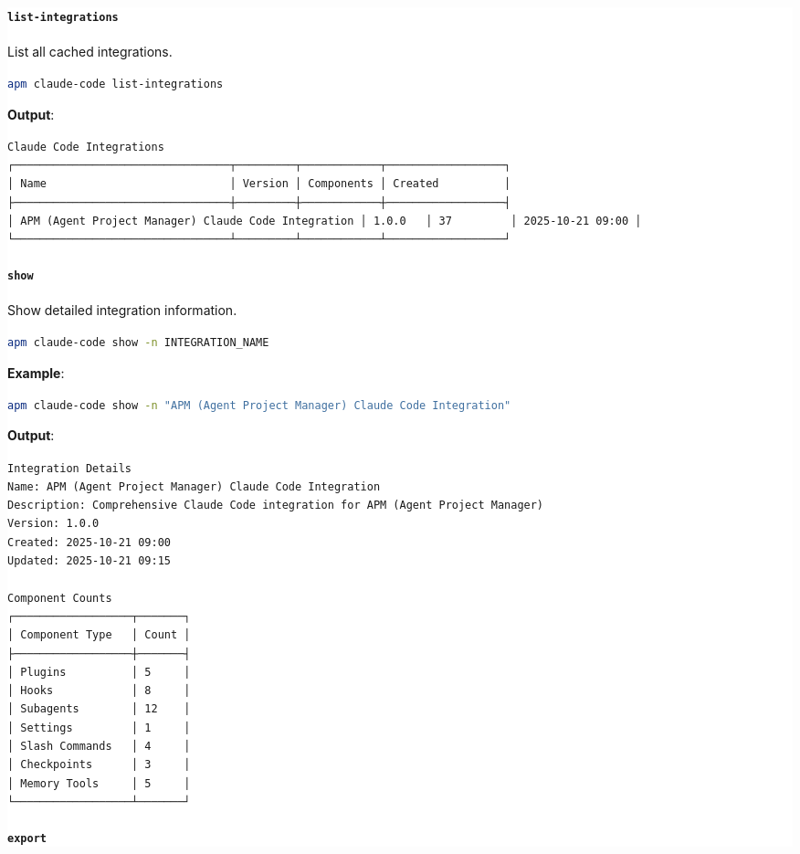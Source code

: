#### `list-integrations`

List all cached integrations.

```bash
apm claude-code list-integrations
```

**Output**:
```
Claude Code Integrations
┌─────────────────────────────────┬─────────┬────────────┬──────────────────┐
│ Name                            │ Version │ Components │ Created          │
├─────────────────────────────────┼─────────┼────────────┼──────────────────┤
│ APM (Agent Project Manager) Claude Code Integration │ 1.0.0   │ 37         │ 2025-10-21 09:00 │
└─────────────────────────────────┴─────────┴────────────┴──────────────────┘
```

#### `show`

Show detailed integration information.

```bash
apm claude-code show -n INTEGRATION_NAME
```

**Example**:
```bash
apm claude-code show -n "APM (Agent Project Manager) Claude Code Integration"
```

**Output**:
```
Integration Details
Name: APM (Agent Project Manager) Claude Code Integration
Description: Comprehensive Claude Code integration for APM (Agent Project Manager)
Version: 1.0.0
Created: 2025-10-21 09:00
Updated: 2025-10-21 09:15

Component Counts
┌──────────────────┬───────┐
│ Component Type   │ Count │
├──────────────────┼───────┤
│ Plugins          │ 5     │
│ Hooks            │ 8     │
│ Subagents        │ 12    │
│ Settings         │ 1     │
│ Slash Commands   │ 4     │
│ Checkpoints      │ 3     │
│ Memory Tools     │ 5     │
└──────────────────┴───────┘
```

#### `export`
